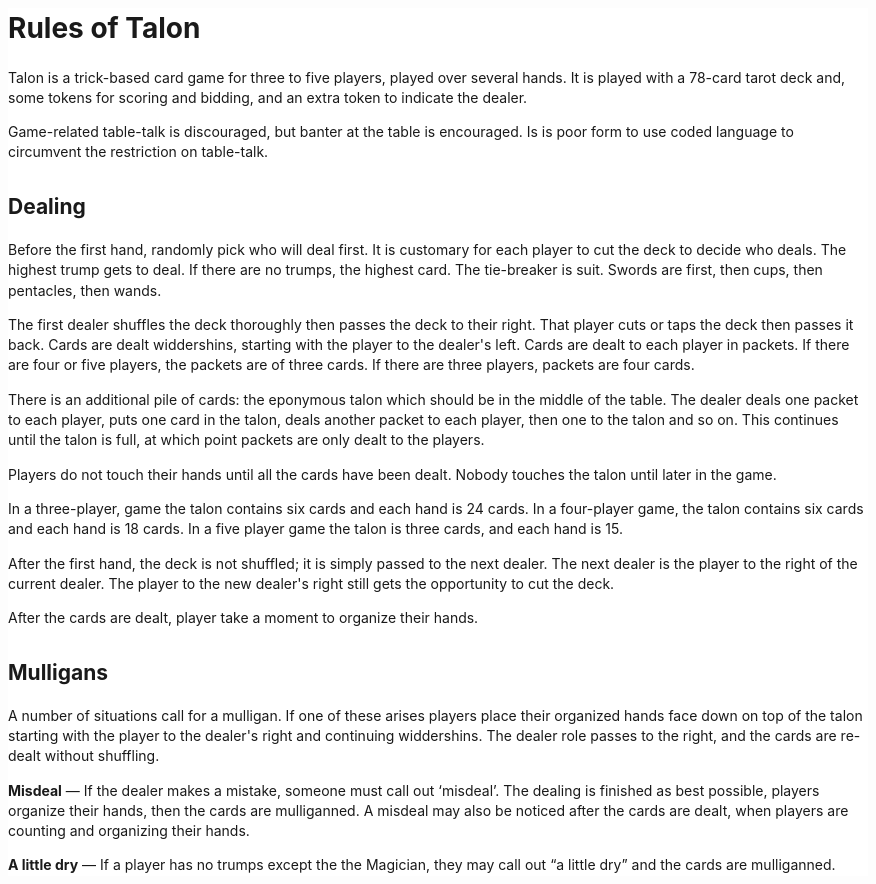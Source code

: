 Rules of Talon
==============

Talon is a trick-based card game for three to five players, played over several hands. It is played with a 78-card tarot deck and, some tokens for scoring and bidding, and an extra token to indicate the dealer.

Game-related table-talk is discouraged, but banter at the table is encouraged. Is is poor form to use coded language to circumvent the restriction on table-talk.



Dealing
-------

Before the first hand, randomly pick who will deal first. It is customary for each player to cut the deck to decide who deals. The highest trump gets to deal. If there are no trumps, the highest card. The tie-breaker is suit. Swords are first, then cups, then pentacles, then wands.

The first dealer shuffles the deck thoroughly then passes the deck to their right. That player cuts or taps the deck then passes it back. Cards are dealt widdershins, starting with the player to the dealer's left. Cards are dealt to each player in packets. If there are four or five players, the packets are of three cards. If there are three players, packets are four cards.

There is an additional pile of cards: the eponymous talon which should be in the middle of the table. The dealer deals one packet to each player, puts one card in the talon, deals another packet to each player, then one to the talon and so on. This continues until the talon is full, at which point packets are only dealt to the players.

Players do not touch their hands until all the cards have been dealt. Nobody touches the talon until later in the game.

In a three-player, game the talon contains six cards and each hand is 24 cards. In a four-player game, the talon contains six cards and each hand is 18 cards. In a five player game the talon is three cards, and each hand is 15.

After the first hand, the deck is not shuffled; it is simply passed to the next dealer. The next dealer is the player to the right of the current dealer. The player to the new dealer's right still gets the opportunity to cut the deck.

After the cards are dealt, player take a moment to organize their hands.



Mulligans
---------

A number of situations call for a mulligan. If one of these arises players place their organized hands face down on top of the talon starting with the player to the dealer's right and continuing widdershins. The dealer role passes to the right, and the cards are re-dealt without shuffling.

**Misdeal** — If the dealer makes a mistake, someone must call out ‘misdeal’. The dealing is finished as best possible, players organize their hands, then the cards are mulliganned. A misdeal may also be noticed after the cards are dealt, when players are counting and organizing their hands.

**A little dry** — If a player has no trumps except the the Magician, they may call out “a little dry” and the cards are mulliganned.



